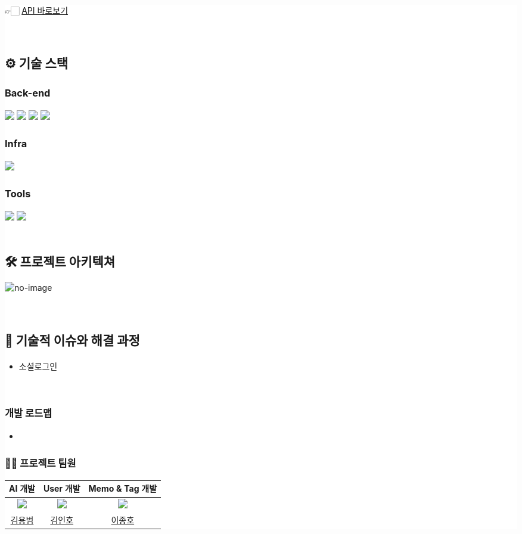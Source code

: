 

👉🏻 [API 바로보기](http://43.201.64.202:8080/swagger-ui/index.html#)


<br />

## ⚙ 기술 스택
### Back-end
<div>
  <img src="https://img.shields.io/badge/Spring-6DB33F?style=for-the-badge&logo=spring&logoColor=white"/>
  <img src="https://img.shields.io/badge/Spring_Boot-6DB33F?style=for-the-badge&logo=springboot&logoColor=white"/>
  <img src="https://img.shields.io/badge/Spring_Security-6DB33F?style=for-the-badge&logo=springboot&logoColor=white"/>
  <img src="https://img.shields.io/badge/MySQL-4479A1?style=for-the-badge&logo=mysql&logoColor=white"/>
</div>

### Infra
<div>
  <img src="https://img.shields.io/badge/Amazon_EC2-FF9900?style=for-the-badge&logo=amazonec2&logoColor=white"/>
</div>

### Tools
<div>
  <img src="https://img.shields.io/badge/Spring_Security-6DB33F?style=for-the-badge&logo=springboot&logoColor=white"/>
  <img src="https://img.shields.io/badge/MySQL-4479A1?style=for-the-badge&logo=mysql&logoColor=white"/>
</div>

<br />

## 🛠️ 프로젝트 아키텍쳐
![no-image](https://user-images.githubusercontent.com/80824750/208294567-738dd273-e137-4bbf-8307-aff64258fe03.png)



<br />

## 🤔 기술적 이슈와 해결 과정
- 소셜로그인 


<br />

### 개발 로드맵
- 
### 💁‍♂️ 프로젝트 팀원
|                       AI 개발                       |                  User 개발                   |                 Memo & Tag 개발                 |
|:-------------------------------------------------:|:------------------------------------------:|:---------------------------------------------:|
| ![](https://github.com/Criminal0627.png?size=120) | ![](https://github.com/kih00.png?size=120) | ![](https://github.com/Leafguyk.png?size=120) |
|      [김용범](https://github.com/Criminal0627)       |      [김인호](https://github.com/kih00)       |      [이종호](https://github.com/Leafguyk)       |
